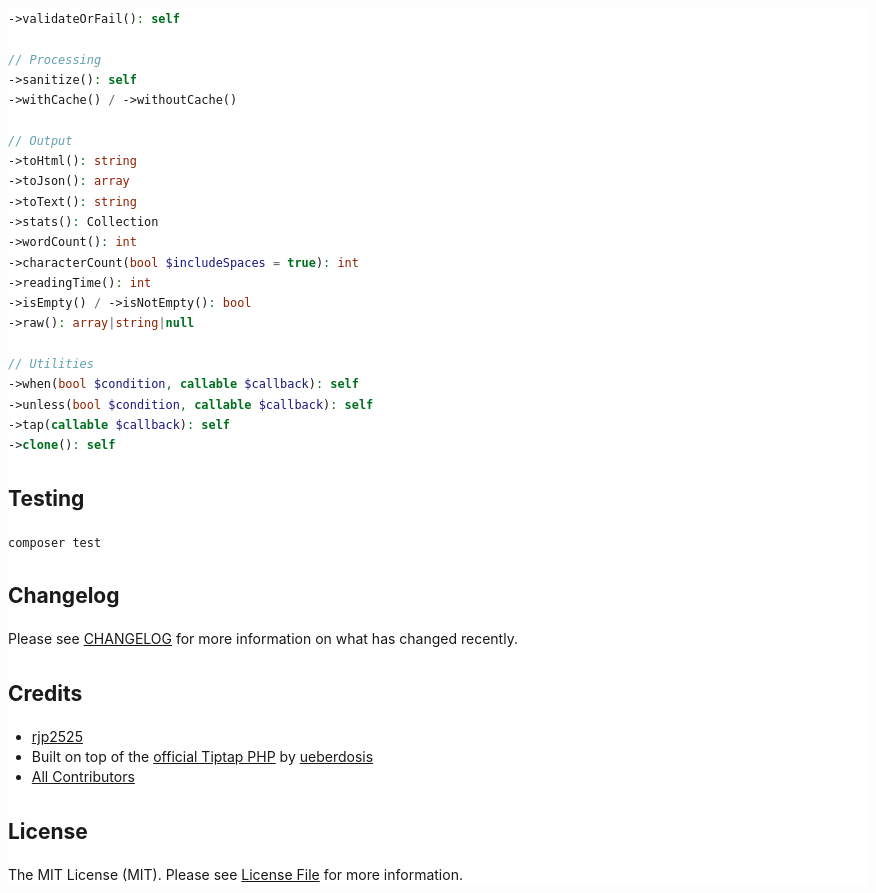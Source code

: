 ```php
->validateOrFail(): self

// Processing
->sanitize(): self
->withCache() / ->withoutCache()

// Output
->toHtml(): string
->toJson(): array
->toText(): string
->stats(): Collection
->wordCount(): int
->characterCount(bool $includeSpaces = true): int
->readingTime(): int
->isEmpty() / ->isNotEmpty(): bool
->raw(): array|string|null

// Utilities
->when(bool $condition, callable $callback): self
->unless(bool $condition, callable $callback): self
->tap(callable $callback): self
->clone(): self
```

## Testing

```bash
composer test
```

## Changelog

Please see [CHANGELOG](CHANGELOG.md) for more information on what has changed recently.

## Credits

- [rjp2525](https://github.com/rjp2525)
- Built on top of the [official Tiptap PHP](https://github.com/ueberdosis/tiptap-php) by [ueberdosis](https://github.com/ueberdosis)
- [All Contributors](../../contributors)

## License

The MIT License (MIT). Please see [License File](LICENSE.md) for more information.
